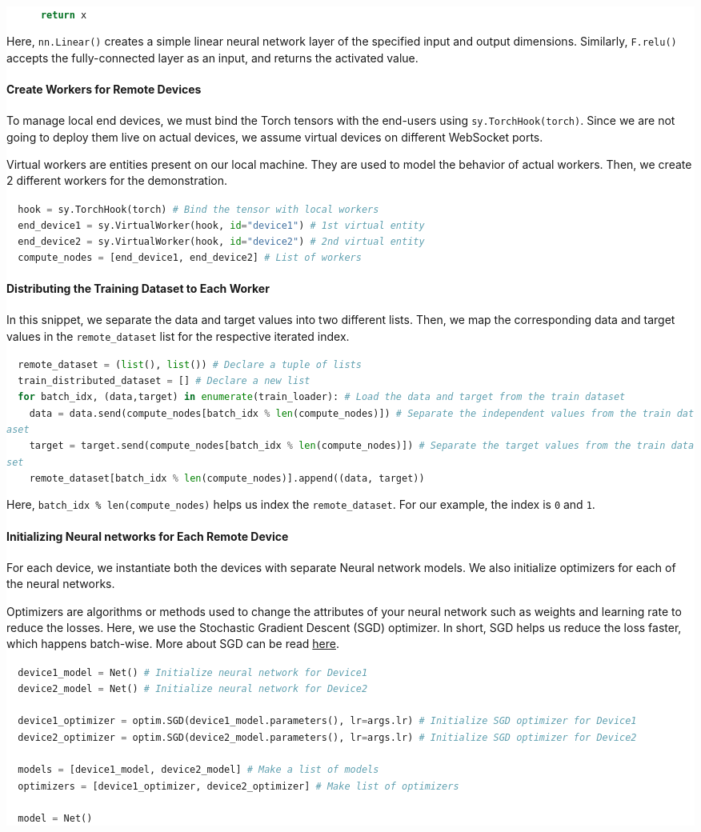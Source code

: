 ```python
      return x
```

Here, `nn.Linear()` creates a simple linear neural network layer of the specified input and output dimensions. Similarly, `F.relu()` accepts the fully-connected layer as an input, and returns the activated value.

#### Create Workers for Remote Devices
To manage local end devices, we must bind the Torch tensors with the end-users using `sy.TorchHook(torch)`. Since we are not going to deploy them live on actual devices, we assume virtual devices on different WebSocket ports.

Virtual workers are entities present on our local machine. They are used to model the behavior of actual workers. Then, we create 2 different workers for the demonstration.

```python
  hook = sy.TorchHook(torch) # Bind the tensor with local workers
  end_device1 = sy.VirtualWorker(hook, id="device1") # 1st virtual entity
  end_device2 = sy.VirtualWorker(hook, id="device2") # 2nd virtual entity
  compute_nodes = [end_device1, end_device2] # List of workers
```

#### Distributing the Training Dataset to Each Worker
In this snippet, we separate the data and target values into two different lists. Then, we map the corresponding data and target values in the `remote_dataset` list for the respective iterated index.

```python
  remote_dataset = (list(), list()) # Declare a tuple of lists
  train_distributed_dataset = [] # Declare a new list
  for batch_idx, (data,target) in enumerate(train_loader): # Load the data and target from the train dataset
    data = data.send(compute_nodes[batch_idx % len(compute_nodes)]) # Separate the independent values from the train dataset
    target = target.send(compute_nodes[batch_idx % len(compute_nodes)]) # Separate the target values from the train dataset
    remote_dataset[batch_idx % len(compute_nodes)].append((data, target))
```

Here, `batch_idx % len(compute_nodes)` helps us index the `remote_dataset`. For our example, the index is `0` and `1`.

#### Initializing Neural networks for Each Remote Device
For each device, we instantiate both the devices with separate Neural network models. We also initialize optimizers for each of the neural networks.

Optimizers are algorithms or methods used to change the attributes of your neural network such as weights and learning rate to reduce the losses. Here, we use the Stochastic Gradient Descent (SGD) optimizer. In short, SGD helps us reduce the loss faster, which happens batch-wise. More about SGD can be read [here](/engineering-education/sgd-classifier/).

```python
  device1_model = Net() # Initialize neural network for Device1
  device2_model = Net() # Initialize neural network for Device2

  device1_optimizer = optim.SGD(device1_model.parameters(), lr=args.lr) # Initialize SGD optimizer for Device1
  device2_optimizer = optim.SGD(device2_model.parameters(), lr=args.lr) # Initialize SGD optimizer for Device2

  models = [device1_model, device2_model] # Make a list of models
  optimizers = [device1_optimizer, device2_optimizer] # Make list of optimizers

  model = Net()
```
